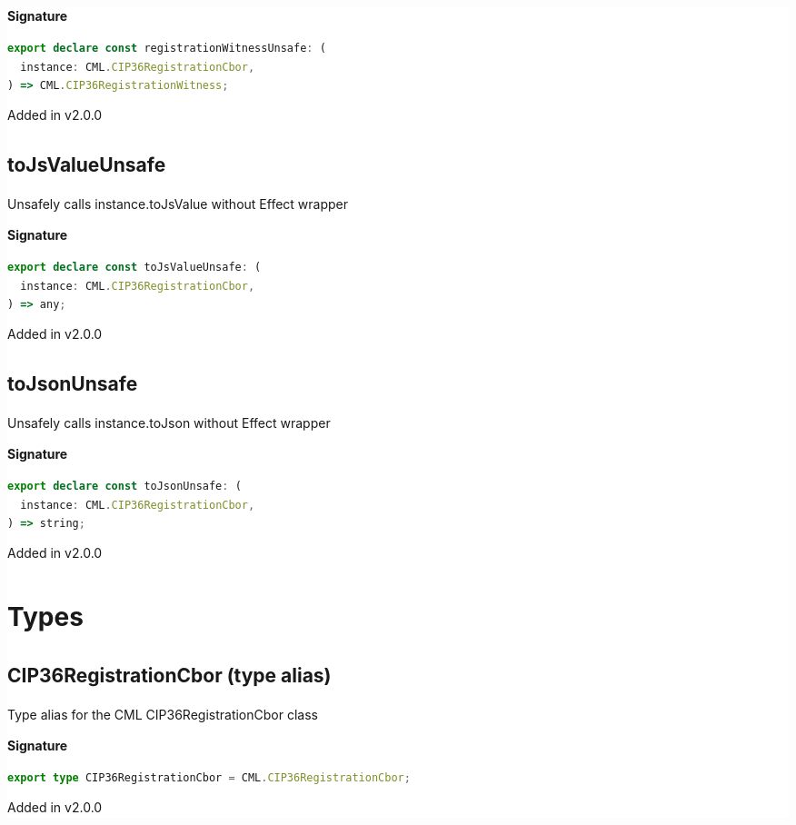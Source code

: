 **Signature**

```ts
export declare const registrationWitnessUnsafe: (
  instance: CML.CIP36RegistrationCbor,
) => CML.CIP36RegistrationWitness;
```

Added in v2.0.0

## toJsValueUnsafe

Unsafely calls instance.toJsValue without Effect wrapper

**Signature**

```ts
export declare const toJsValueUnsafe: (
  instance: CML.CIP36RegistrationCbor,
) => any;
```

Added in v2.0.0

## toJsonUnsafe

Unsafely calls instance.toJson without Effect wrapper

**Signature**

```ts
export declare const toJsonUnsafe: (
  instance: CML.CIP36RegistrationCbor,
) => string;
```

Added in v2.0.0

# Types

## CIP36RegistrationCbor (type alias)

Type alias for the CML CIP36RegistrationCbor class

**Signature**

```ts
export type CIP36RegistrationCbor = CML.CIP36RegistrationCbor;
```

Added in v2.0.0
